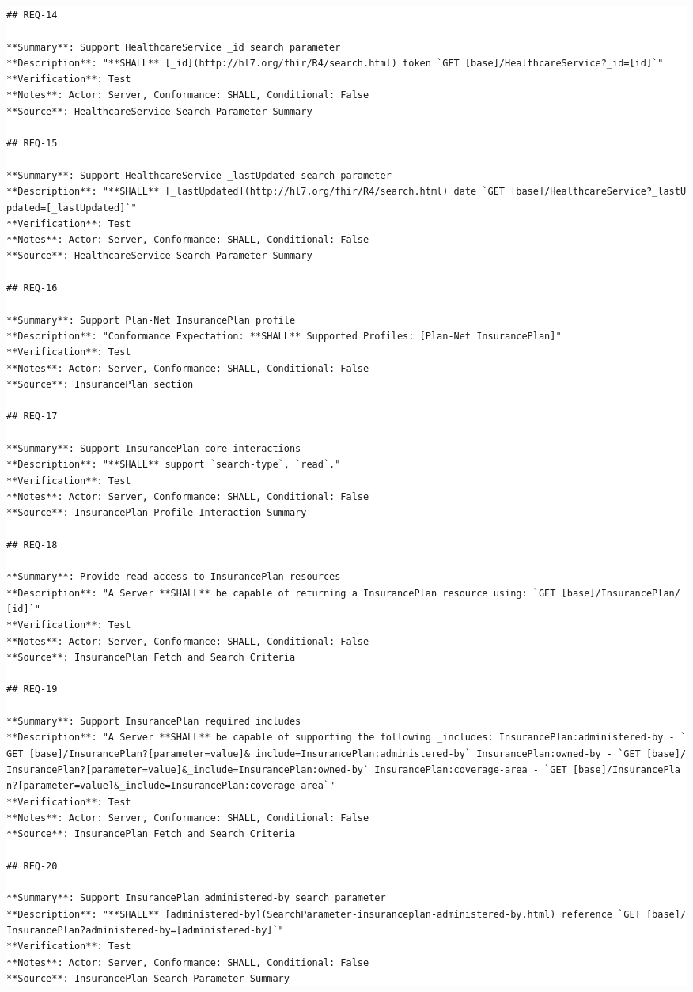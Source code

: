 ```# INCOSE-Style Requirements Extraction: Plan Net Implementation Guide v1.2.0 - Chunk 2
## REQ-14

**Summary**: Support HealthcareService _id search parameter
**Description**: "**SHALL** [_id](http://hl7.org/fhir/R4/search.html) token `GET [base]/HealthcareService?_id=[id]`"
**Verification**: Test
**Notes**: Actor: Server, Conformance: SHALL, Conditional: False
**Source**: HealthcareService Search Parameter Summary

## REQ-15

**Summary**: Support HealthcareService _lastUpdated search parameter
**Description**: "**SHALL** [_lastUpdated](http://hl7.org/fhir/R4/search.html) date `GET [base]/HealthcareService?_lastUpdated=[_lastUpdated]`"
**Verification**: Test
**Notes**: Actor: Server, Conformance: SHALL, Conditional: False
**Source**: HealthcareService Search Parameter Summary

## REQ-16

**Summary**: Support Plan-Net InsurancePlan profile
**Description**: "Conformance Expectation: **SHALL** Supported Profiles: [Plan-Net InsurancePlan]"
**Verification**: Test
**Notes**: Actor: Server, Conformance: SHALL, Conditional: False
**Source**: InsurancePlan section

## REQ-17

**Summary**: Support InsurancePlan core interactions
**Description**: "**SHALL** support `search-type`, `read`."
**Verification**: Test
**Notes**: Actor: Server, Conformance: SHALL, Conditional: False
**Source**: InsurancePlan Profile Interaction Summary

## REQ-18

**Summary**: Provide read access to InsurancePlan resources
**Description**: "A Server **SHALL** be capable of returning a InsurancePlan resource using: `GET [base]/InsurancePlan/[id]`"
**Verification**: Test
**Notes**: Actor: Server, Conformance: SHALL, Conditional: False
**Source**: InsurancePlan Fetch and Search Criteria

## REQ-19

**Summary**: Support InsurancePlan required includes
**Description**: "A Server **SHALL** be capable of supporting the following _includes: InsurancePlan:administered-by - `GET [base]/InsurancePlan?[parameter=value]&_include=InsurancePlan:administered-by` InsurancePlan:owned-by - `GET [base]/InsurancePlan?[parameter=value]&_include=InsurancePlan:owned-by` InsurancePlan:coverage-area - `GET [base]/InsurancePlan?[parameter=value]&_include=InsurancePlan:coverage-area`"
**Verification**: Test
**Notes**: Actor: Server, Conformance: SHALL, Conditional: False
**Source**: InsurancePlan Fetch and Search Criteria

## REQ-20

**Summary**: Support InsurancePlan administered-by search parameter
**Description**: "**SHALL** [administered-by](SearchParameter-insuranceplan-administered-by.html) reference `GET [base]/InsurancePlan?administered-by=[administered-by]`"
**Verification**: Test
**Notes**: Actor: Server, Conformance: SHALL, Conditional: False
**Source**: InsurancePlan Search Parameter Summary
```